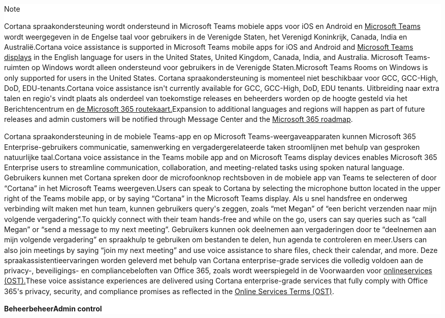 > [!NOTE]
> <span data-ttu-id="51748-160">Cortana spraakondersteuning wordt ondersteund in Microsoft Teams mobiele apps voor iOS en Android en [Microsoft Teams](/microsoftteams/devices/teams-displays) wordt weergegeven in de Engelse taal voor gebruikers in de Verenigde Staten, het Verenigd Koninkrijk, Canada, India en Australië.</span><span class="sxs-lookup"><span data-stu-id="51748-160">Cortana voice assistance is supported in Microsoft Teams mobile apps for iOS and Android and [Microsoft Teams displays](/microsoftteams/devices/teams-displays) in the English language for users in the United States, United Kingdom, Canada, India, and Australia.</span></span>  <span data-ttu-id="51748-161">Microsoft Teams-ruimten op Windows wordt alleen ondersteund voor gebruikers in de Verenigde Staten.</span><span class="sxs-lookup"><span data-stu-id="51748-161">Microsoft Teams Rooms on Windows is only supported for users in the United States.</span></span> <span data-ttu-id="51748-162">Cortana spraakondersteuning is momenteel niet beschikbaar voor GCC, GCC-High, DoD, EDU-tenants.</span><span class="sxs-lookup"><span data-stu-id="51748-162">Cortana voice assistance isn't currently available for GCC, GCC-High, DoD, EDU tenants.</span></span> <span data-ttu-id="51748-163">Uitbreiding naar extra talen en regio's vindt plaats als onderdeel van toekomstige releases en beheerders worden op de hoogte gesteld via het Berichtencentrum en [de Microsoft 365 routekaart.](https://www.microsoft.com/microsoft-365/roadmap?filters=&searchterms=65346)</span><span class="sxs-lookup"><span data-stu-id="51748-163">Expansion to additional languages and regions will happen as part of future releases and admin customers will be notified through Message Center and the [Microsoft 365 roadmap](https://www.microsoft.com/microsoft-365/roadmap?filters=&searchterms=65346).</span></span>

<span data-ttu-id="51748-164">Cortana spraakondersteuning in de mobiele Teams-app en op Microsoft Teams-weergaveapparaten kunnen Microsoft 365 Enterprise-gebruikers communicatie, samenwerking en vergadergerelateerde taken stroomlijnen met behulp van gesproken natuurlijke taal.</span><span class="sxs-lookup"><span data-stu-id="51748-164">Cortana voice assistance in the Teams mobile app and on Microsoft Teams display devices enables Microsoft 365 Enterprise users to streamline communication, collaboration, and meeting-related tasks using spoken natural language.</span></span> <span data-ttu-id="51748-165">Gebruikers kunnen met Cortana spreken door de microfoonknop rechtsboven in de mobiele app van Teams te selecteren of door &#8220;Cortana&#8221; in het Microsoft Teams weergeven.</span><span class="sxs-lookup"><span data-stu-id="51748-165">Users can speak to Cortana by selecting the microphone button located in the upper right of the Teams mobile app, or by saying &#8220;Cortana&#8221; in the Microsoft Teams display.</span></span> <span data-ttu-id="51748-166">Als u snel handsfree en onderweg verbinding wilt maken met hun team, kunnen gebruikers query's zeggen, zoals &#8220;met Megan&#8221; of &#8220;een bericht verzenden naar mijn volgende vergadering&#8221;.</span><span class="sxs-lookup"><span data-stu-id="51748-166">To quickly connect with their team hands-free and while on the go, users can say queries such as &#8220;call Megan&#8221; or &#8220;send a message to my next meeting&#8221;.</span></span> <span data-ttu-id="51748-167">Gebruikers kunnen ook deelnemen aan vergaderingen door te &#8220;deelnemen aan mijn volgende vergadering&#8221; en spraakhulp te gebruiken om bestanden te delen, hun agenda te controleren en meer.</span><span class="sxs-lookup"><span data-stu-id="51748-167">Users can also join meetings by saying &#8220;join my next meeting&#8221; and use voice assistance to share files, check their calendar, and more.</span></span> <span data-ttu-id="51748-168">Deze spraakassistentieervaringen worden geleverd met behulp van Cortana enterprise-grade services die volledig voldoen aan de privacy-, beveiligings- en compliancebeloften van Office 365, zoals wordt weerspiegeld in de Voorwaarden voor [onlineservices (OST).](https://www.microsoft.com/licensing/product-licensing/products)</span><span class="sxs-lookup"><span data-stu-id="51748-168">These voice assistance experiences are delivered using Cortana enterprise-grade services that fully comply with Office 365's privacy, security, and compliance promises as reflected in the [Online Services Terms (OST)](https://www.microsoft.com/licensing/product-licensing/products).</span></span>

<span data-ttu-id="51748-169">**Beheerbeheer**</span><span class="sxs-lookup"><span data-stu-id="51748-169">**Admin control**</span></span>
